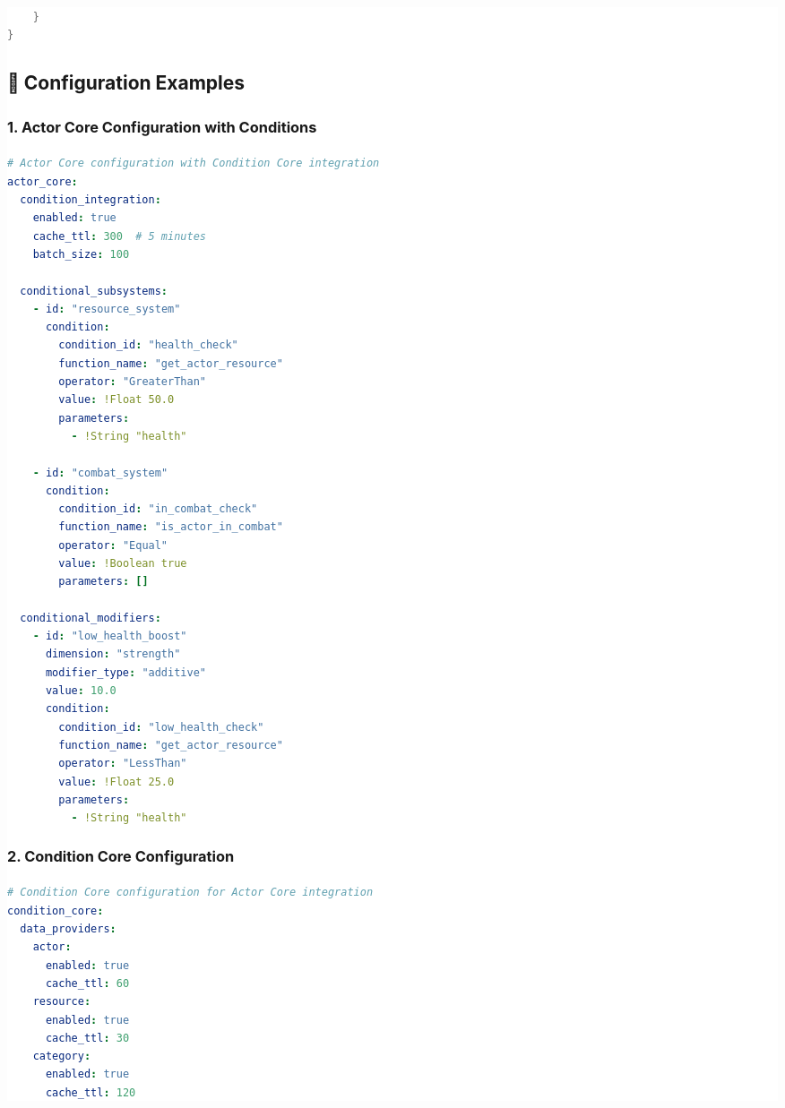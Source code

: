 ```rust
    }
}
```

## 🔧 **Configuration Examples**

### **1. Actor Core Configuration with Conditions**

```yaml
# Actor Core configuration with Condition Core integration
actor_core:
  condition_integration:
    enabled: true
    cache_ttl: 300  # 5 minutes
    batch_size: 100
    
  conditional_subsystems:
    - id: "resource_system"
      condition:
        condition_id: "health_check"
        function_name: "get_actor_resource"
        operator: "GreaterThan"
        value: !Float 50.0
        parameters:
          - !String "health"
    
    - id: "combat_system"
      condition:
        condition_id: "in_combat_check"
        function_name: "is_actor_in_combat"
        operator: "Equal"
        value: !Boolean true
        parameters: []
  
  conditional_modifiers:
    - id: "low_health_boost"
      dimension: "strength"
      modifier_type: "additive"
      value: 10.0
      condition:
        condition_id: "low_health_check"
        function_name: "get_actor_resource"
        operator: "LessThan"
        value: !Float 25.0
        parameters:
          - !String "health"
```

### **2. Condition Core Configuration**

```yaml
# Condition Core configuration for Actor Core integration
condition_core:
  data_providers:
    actor:
      enabled: true
      cache_ttl: 60
    resource:
      enabled: true
      cache_ttl: 30
    category:
      enabled: true
      cache_ttl: 120
```